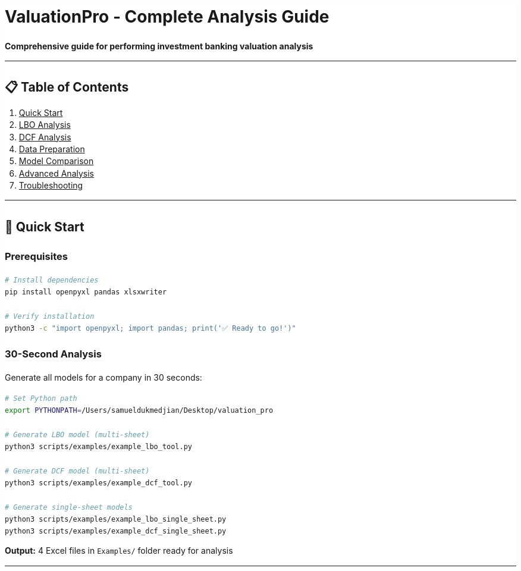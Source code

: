 # ValuationPro - Complete Analysis Guide

**Comprehensive guide for performing investment banking valuation analysis**

---

## 📋 Table of Contents

1. [Quick Start](#quick-start)
2. [LBO Analysis](#lbo-analysis)
3. [DCF Analysis](#dcf-analysis)
4. [Data Preparation](#data-preparation)
5. [Model Comparison](#model-comparison)
6. [Advanced Analysis](#advanced-analysis)
7. [Troubleshooting](#troubleshooting)

---

## 🚀 Quick Start

### Prerequisites

```bash
# Install dependencies
pip install openpyxl pandas xlsxwriter

# Verify installation
python3 -c "import openpyxl; import pandas; print('✅ Ready to go!')"
```

### 30-Second Analysis

Generate all models for a company in 30 seconds:

```bash
# Set Python path
export PYTHONPATH=/Users/samueldukmedjian/Desktop/valuation_pro

# Generate LBO model (multi-sheet)
python3 scripts/examples/example_lbo_tool.py

# Generate DCF model (multi-sheet)
python3 scripts/examples/example_dcf_tool.py

# Generate single-sheet models
python3 scripts/examples/example_lbo_single_sheet.py
python3 scripts/examples/example_dcf_single_sheet.py
```

**Output:** 4 Excel files in `Examples/` folder ready for analysis

---
